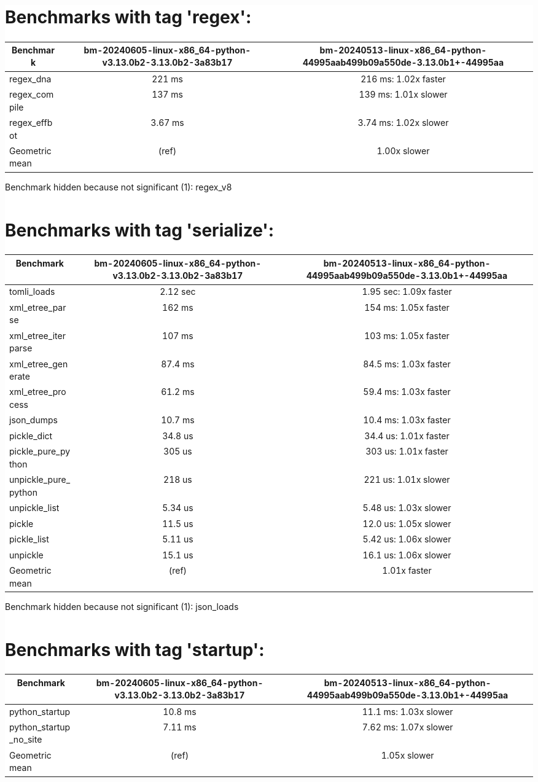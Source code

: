 Benchmarks with tag 'regex':
============================

| Benchmark      | bm-20240605-linux-x86_64-python-v3.13.0b2-3.13.0b2-3a83b17 | bm-20240513-linux-x86_64-python-44995aab499b09a550de-3.13.0b1+-44995aa |
|----------------|:----------------------------------------------------------:|:----------------------------------------------------------------------:|
| regex_dna      | 221 ms                                                     | 216 ms: 1.02x faster                                                   |
| regex_compile  | 137 ms                                                     | 139 ms: 1.01x slower                                                   |
| regex_effbot   | 3.67 ms                                                    | 3.74 ms: 1.02x slower                                                  |
| Geometric mean | (ref)                                                      | 1.00x slower                                                           |

Benchmark hidden because not significant (1): regex_v8

Benchmarks with tag 'serialize':
================================

| Benchmark            | bm-20240605-linux-x86_64-python-v3.13.0b2-3.13.0b2-3a83b17 | bm-20240513-linux-x86_64-python-44995aab499b09a550de-3.13.0b1+-44995aa |
|----------------------|:----------------------------------------------------------:|:----------------------------------------------------------------------:|
| tomli_loads          | 2.12 sec                                                   | 1.95 sec: 1.09x faster                                                 |
| xml_etree_parse      | 162 ms                                                     | 154 ms: 1.05x faster                                                   |
| xml_etree_iterparse  | 107 ms                                                     | 103 ms: 1.05x faster                                                   |
| xml_etree_generate   | 87.4 ms                                                    | 84.5 ms: 1.03x faster                                                  |
| xml_etree_process    | 61.2 ms                                                    | 59.4 ms: 1.03x faster                                                  |
| json_dumps           | 10.7 ms                                                    | 10.4 ms: 1.03x faster                                                  |
| pickle_dict          | 34.8 us                                                    | 34.4 us: 1.01x faster                                                  |
| pickle_pure_python   | 305 us                                                     | 303 us: 1.01x faster                                                   |
| unpickle_pure_python | 218 us                                                     | 221 us: 1.01x slower                                                   |
| unpickle_list        | 5.34 us                                                    | 5.48 us: 1.03x slower                                                  |
| pickle               | 11.5 us                                                    | 12.0 us: 1.05x slower                                                  |
| pickle_list          | 5.11 us                                                    | 5.42 us: 1.06x slower                                                  |
| unpickle             | 15.1 us                                                    | 16.1 us: 1.06x slower                                                  |
| Geometric mean       | (ref)                                                      | 1.01x faster                                                           |

Benchmark hidden because not significant (1): json_loads

Benchmarks with tag 'startup':
==============================

| Benchmark              | bm-20240605-linux-x86_64-python-v3.13.0b2-3.13.0b2-3a83b17 | bm-20240513-linux-x86_64-python-44995aab499b09a550de-3.13.0b1+-44995aa |
|------------------------|:----------------------------------------------------------:|:----------------------------------------------------------------------:|
| python_startup         | 10.8 ms                                                    | 11.1 ms: 1.03x slower                                                  |
| python_startup_no_site | 7.11 ms                                                    | 7.62 ms: 1.07x slower                                                  |
| Geometric mean         | (ref)                                                      | 1.05x slower                                                           |
